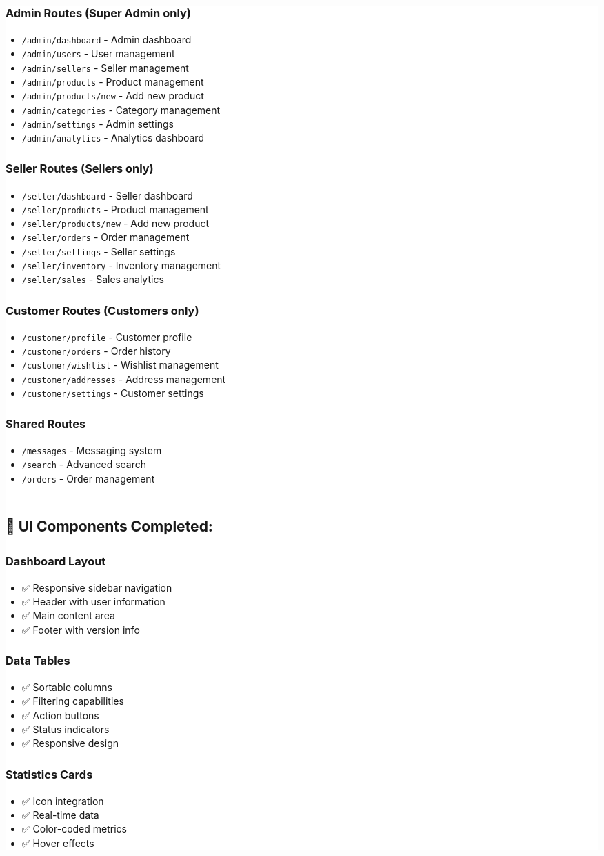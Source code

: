 ### **Admin Routes** (Super Admin only)
- `/admin/dashboard` - Admin dashboard
- `/admin/users` - User management
- `/admin/sellers` - Seller management
- `/admin/products` - Product management
- `/admin/products/new` - Add new product
- `/admin/categories` - Category management
- `/admin/settings` - Admin settings
- `/admin/analytics` - Analytics dashboard

### **Seller Routes** (Sellers only)
- `/seller/dashboard` - Seller dashboard
- `/seller/products` - Product management
- `/seller/products/new` - Add new product
- `/seller/orders` - Order management
- `/seller/settings` - Seller settings
- `/seller/inventory` - Inventory management
- `/seller/sales` - Sales analytics

### **Customer Routes** (Customers only)
- `/customer/profile` - Customer profile
- `/customer/orders` - Order history
- `/customer/wishlist` - Wishlist management
- `/customer/addresses` - Address management
- `/customer/settings` - Customer settings

### **Shared Routes**
- `/messages` - Messaging system
- `/search` - Advanced search
- `/orders` - Order management

---

## **🎨 UI Components Completed:**

### **Dashboard Layout**
- ✅ Responsive sidebar navigation
- ✅ Header with user information
- ✅ Main content area
- ✅ Footer with version info

### **Data Tables**
- ✅ Sortable columns
- ✅ Filtering capabilities
- ✅ Action buttons
- ✅ Status indicators
- ✅ Responsive design

### **Statistics Cards**
- ✅ Icon integration
- ✅ Real-time data
- ✅ Color-coded metrics
- ✅ Hover effects
